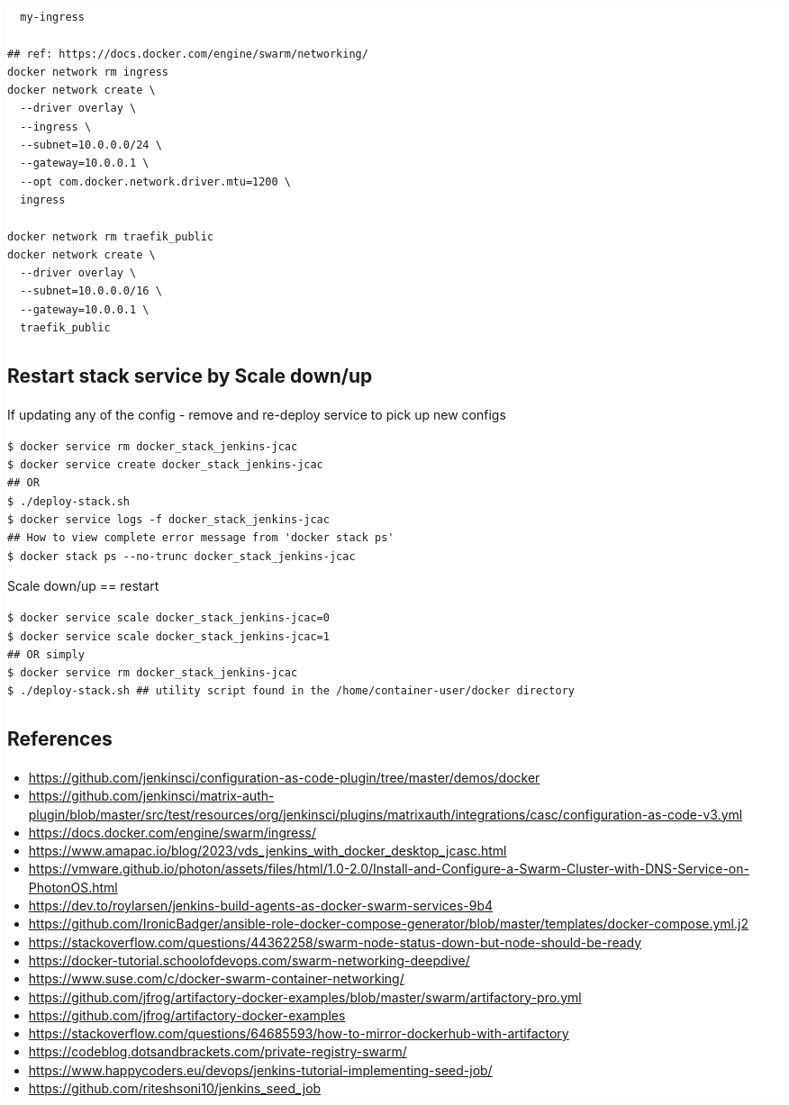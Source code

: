 ```shell
  my-ingress

## ref: https://docs.docker.com/engine/swarm/networking/
docker network rm ingress
docker network create \
  --driver overlay \
  --ingress \
  --subnet=10.0.0.0/24 \
  --gateway=10.0.0.1 \  
  --opt com.docker.network.driver.mtu=1200 \
  ingress
  
docker network rm traefik_public
docker network create \
  --driver overlay \
  --subnet=10.0.0.0/16 \
  --gateway=10.0.0.1 \
  traefik_public

```

## Restart stack service by Scale down/up

If updating any of the config - remove and re-deploy service to pick up new configs
```shell
$ docker service rm docker_stack_jenkins-jcac
$ docker service create docker_stack_jenkins-jcac
## OR
$ ./deploy-stack.sh
$ docker service logs -f docker_stack_jenkins-jcac
## How to view complete error message from 'docker stack ps'
$ docker stack ps --no-trunc docker_stack_jenkins-jcac
```

Scale down/up == restart
```shell
$ docker service scale docker_stack_jenkins-jcac=0
$ docker service scale docker_stack_jenkins-jcac=1
## OR simply
$ docker service rm docker_stack_jenkins-jcac
$ ./deploy-stack.sh ## utility script found in the /home/container-user/docker directory
```

## References

- https://github.com/jenkinsci/configuration-as-code-plugin/tree/master/demos/docker
- https://github.com/jenkinsci/matrix-auth-plugin/blob/master/src/test/resources/org/jenkinsci/plugins/matrixauth/integrations/casc/configuration-as-code-v3.yml
- https://docs.docker.com/engine/swarm/ingress/
- https://www.amapac.io/blog/2023/vds_jenkins_with_docker_desktop_jcasc.html
- https://vmware.github.io/photon/assets/files/html/1.0-2.0/Install-and-Configure-a-Swarm-Cluster-with-DNS-Service-on-PhotonOS.html
- https://dev.to/roylarsen/jenkins-build-agents-as-docker-swarm-services-9b4
- https://github.com/IronicBadger/ansible-role-docker-compose-generator/blob/master/templates/docker-compose.yml.j2
- https://stackoverflow.com/questions/44362258/swarm-node-status-down-but-node-should-be-ready
- https://docker-tutorial.schoolofdevops.com/swarm-networking-deepdive/
- https://www.suse.com/c/docker-swarm-container-networking/
- https://github.com/jfrog/artifactory-docker-examples/blob/master/swarm/artifactory-pro.yml
- https://github.com/jfrog/artifactory-docker-examples
- https://stackoverflow.com/questions/64685593/how-to-mirror-dockerhub-with-artifactory
- https://codeblog.dotsandbrackets.com/private-registry-swarm/
- https://www.happycoders.eu/devops/jenkins-tutorial-implementing-seed-job/
- https://github.com/riteshsoni10/jenkins_seed_job